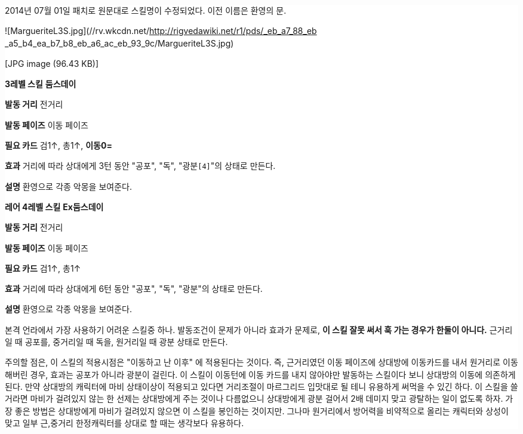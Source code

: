   

2014년 07월 01일 패치로 원문대로 스킬명이 수정되었다. 이전 이름은 환영의 문.

  

![MargueriteL3S.jpg](//rv.wkcdn.net/http://rigvedawiki.net/r1/pds/_eb_a7_88_eb
_a5_b4_ea_b7_b8_eb_a6_ac_eb_93_9c/MargueriteL3S.jpg)

[JPG image (96.43 KB)]

  

**3레벨 스킬**
**둠스데이**

**발동 거리**
전거리

**발동 페이즈**
이동 페이즈

**필요 카드**
검1↑, 총1↑, **이동0=**

**효과**
거리에 따라 상대에게 3턴 동안 "공포", "독", "광분`[4]`"의 상태로 만든다.

**설명**
환영으로 각종 악몽을 보여준다.

  

**레어 4레벨 스킬**
**Ex둠스데이**

**발동 거리**
전거리

**발동 페이즈**
이동 페이즈

**필요 카드**
검1↑, 총1↑

**효과**
거리에 따라 상대에게 6턴 동안 "공포", "독", "광분"의 상태로 만든다.

**설명**
환영으로 각종 악몽을 보여준다.

  
본격 언라에서 가장 사용하기 어려운 스킬중 하나. 발동조건이 문제가 아니라 효과가 문제로, **이 스킬 잘못 써서 훅 가는 경우가 한둘이
아니다.** 근거리일 때 공포를, 중거리일 때 독을, 원거리일 때 광분 상태로 만든다.

  

주의할 점은, 이 스킬의 적용시점은 "이동하고 난 이후" 에 적용된다는 것이다. 즉, 근거리였던 이동 페이즈에 상대방에 이동카드를 내서
원거리로 이동해버린 경우, 효과는 공포가 아니라 광분이 걸린다. 이 스킬이 이동턴에 이동 카드를 내지 않아야만 발동하는 스킬이다 보니
상대방의 이동에 의존하게 된다. 만약 상대방의 캐릭터에 마비 상태이상이 적용되고 있다면 거리조절이 마르그리드 입맛대로 될 테니 유용하게
써먹을 수 있긴 하다. 이 스킬을 쓸 거라면 마비가 걸려있지 않는 한 선제는 상대방에게 주는 것이나 다름없으니 상대방에게 광분 걸어서 2배
데미지 맞고 광탈하는 일이 없도록 하자. 가장 좋은 방법은 상대방에게 마비가 걸려있지 않으면 이 스킬을 봉인하는 것이지만. 그나마 원거리에서
방어력을 비약적으로 올리는 캐릭터와 상성이 맞고 일부 근,중거리 한정캐릭터를 상대로 할 때는 생각보다 유용하다.
